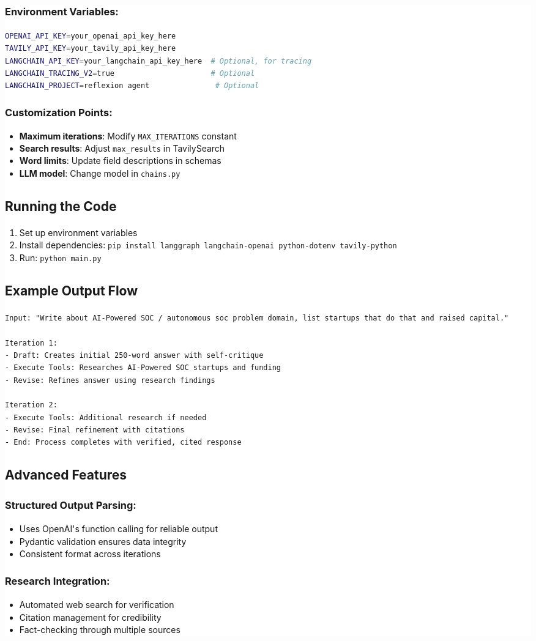### Environment Variables:
```bash
OPENAI_API_KEY=your_openai_api_key_here
TAVILY_API_KEY=your_tavily_api_key_here
LANGCHAIN_API_KEY=your_langchain_api_key_here  # Optional, for tracing
LANGCHAIN_TRACING_V2=true                      # Optional
LANGCHAIN_PROJECT=reflexion agent               # Optional
```

### Customization Points:
- **Maximum iterations**: Modify `MAX_ITERATIONS` constant
- **Search results**: Adjust `max_results` in TavilySearch
- **Word limits**: Update field descriptions in schemas
- **LLM model**: Change model in `chains.py`

## Running the Code

1. Set up environment variables
2. Install dependencies: `pip install langgraph langchain-openai python-dotenv tavily-python`
3. Run: `python main.py`

## Example Output Flow

```
Input: "Write about AI-Powered SOC / autonomous soc problem domain, list startups that do that and raised capital."

Iteration 1:
- Draft: Creates initial 250-word answer with self-critique
- Execute Tools: Researches AI-Powered SOC startups and funding
- Revise: Refines answer using research findings

Iteration 2:
- Execute Tools: Additional research if needed
- Revise: Final refinement with citations
- End: Process completes with verified, cited response
```

## Advanced Features

### Structured Output Parsing:
- Uses OpenAI's function calling for reliable output
- Pydantic validation ensures data integrity
- Consistent format across iterations

### Research Integration:
- Automated web search for verification
- Citation management for credibility
- Fact-checking through multiple sources
